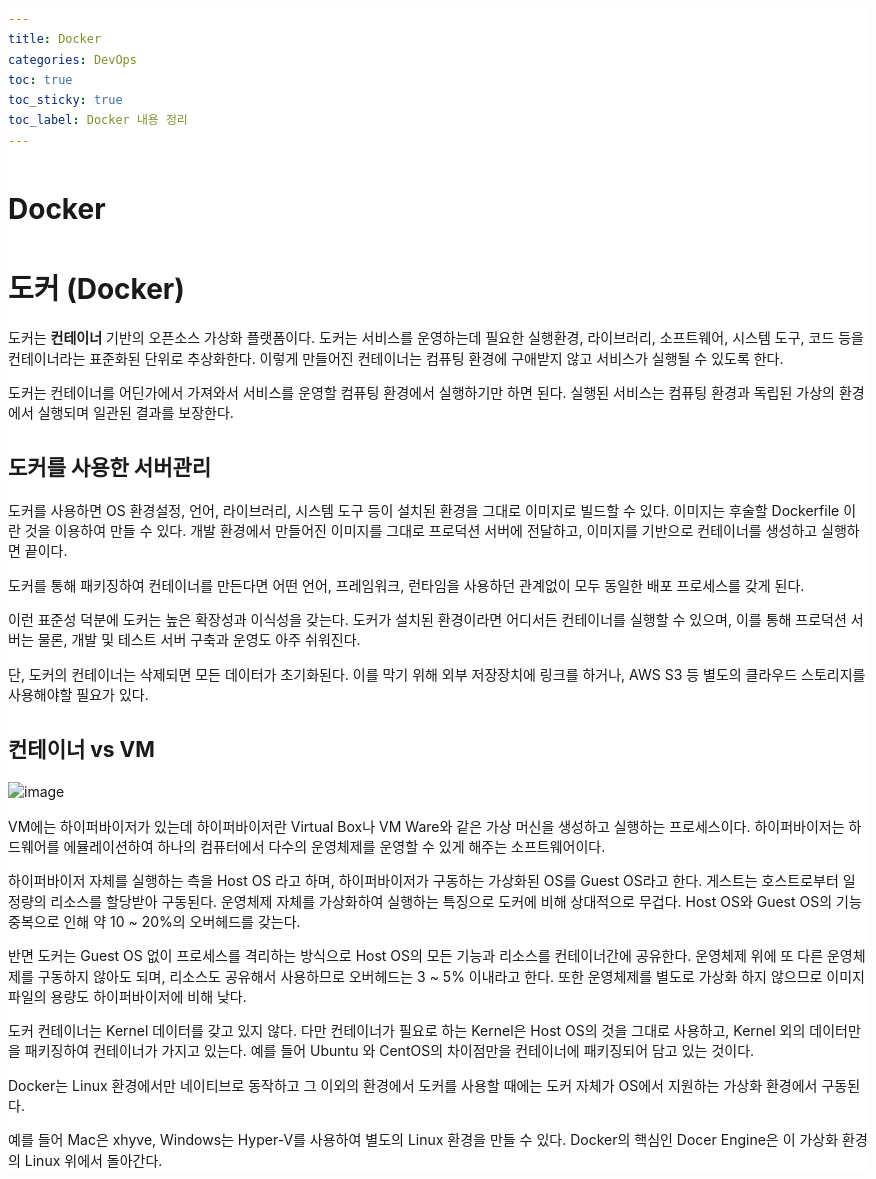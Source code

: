 ```yaml
---
title: Docker
categories: DevOps
toc: true
toc_sticky: true
toc_label: Docker 내용 정리
---
```


# Docker

# 도커 (Docker)

도커는 **컨테이너** 기반의 오픈소스 가상화 플랫폼이다. 도커는 서비스를 운영하는데 필요한 실행환경, 라이브러리, 소프트웨어, 시스템 도구, 코드 등을 컨테이너라는 표준화된 단위로 추상화한다. 이렇게 만들어진 컨테이너는 컴퓨팅 환경에 구애받지 않고 서비스가 실행될 수 있도록 한다.

도커는 컨테이너를 어딘가에서 가져와서 서비스를 운영할 컴퓨팅 환경에서 실행하기만 하면 된다. 실행된 서비스는 컴퓨팅 환경과 독립된 가상의 환경에서 실행되며 일관된 결과를 보장한다.

## 도커를 사용한 서버관리

도커를 사용하면 OS 환경설정, 언어, 라이브러리, 시스템 도구 등이 설치된 환경을 그대로 이미지로 빌드할 수 있다. 이미지는 후술할 Dockerfile 이란 것을 이용하여 만들 수 있다. 개발 환경에서 만들어진 이미지를 그대로 프로덕션 서버에 전달하고, 이미지를 기반으로 컨테이너를 생성하고 실행하면 끝이다.

도커를 통해 패키징하여 컨테이너를 만든다면 어떤 언어, 프레임워크, 런타임을 사용하던 관계없이 모두 동일한 배포 프로세스를 갖게 된다.

이런 표준성 덕분에 도커는 높은 확장성과 이식성을 갖는다. 도커가 설치된 환경이라면 어디서든 컨테이너를 실행할 수 있으며, 이를 통해 프로덕션 서버는 물론, 개발 및 테스트 서버 구축과 운영도 아주 쉬워진다. 

단, 도커의 컨테이너는 삭제되면 모든 데이터가 초기화된다. 이를 막기 위해 외부 저장장치에 링크를 하거나, AWS S3 등 별도의 클라우드 스토리지를 사용해야할 필요가 있다.

## 컨테이너 vs VM

![image](https://user-images.githubusercontent.com/63439911/196027934-18f30cf9-ba32-42b5-aebd-6c213dc8c722.png)

VM에는 하이퍼바이저가 있는데 하이퍼바이저란 Virtual Box나 VM Ware와 같은 가상 머신을 생성하고 실행하는 프로세스이다. 하이퍼바이저는 하드웨어를 에뮬레이션하여 하나의 컴퓨터에서 다수의 운영체제를 운영할 수 있게 해주는 소프트웨어이다. 

하이퍼바이저 자체를 실행하는 측을 Host OS 라고 하며, 하이퍼바이저가 구동하는 가상화된 OS를 Guest OS라고 한다. 게스트는 호스트로부터 일정량의 리소스를 할당받아 구동된다. 운영체제 자체를 가상화하여 실행하는 특징으로 도커에 비해 상대적으로 무겁다. Host OS와 Guest OS의 기능 중복으로 인해 약 10 ~ 20%의 오버헤드를 갖는다.

반면 도커는 Guest OS 없이 프로세스를 격리하는 방식으로 Host OS의 모든 기능과 리소스를 컨테이너간에 공유한다. 운영체제 위에 또 다른 운영체제를 구동하지 않아도 되며, 리소스도 공유해서 사용하므로 오버헤드는 3 ~ 5% 이내라고 한다. 또한 운영체제를 별도로 가상화 하지 않으므로 이미지 파일의 용량도 하이퍼바이저에 비해 낮다.

도커 컨테이너는 Kernel 데이터를 갖고 있지 않다. 다만 컨테이너가 필요로 하는 Kernel은 Host OS의 것을 그대로 사용하고, Kernel 외의 데이터만을 패키징하여 컨테이너가 가지고 있는다. 예를 들어 Ubuntu 와 CentOS의 차이점만을 컨테이너에 패키징되어 담고 있는 것이다. 

Docker는 Linux 환경에서만 네이티브로 동작하고 그 이외의 환경에서 도커를 사용할 때에는 도커 자체가 OS에서 지원하는 가상화 환경에서 구동된다. 

예를 들어 Mac은 xhyve, Windows는 Hyper-V를 사용하여 별도의 Linux 환경을 만들 수 있다. Docker의 핵심인 Docer Engine은 이 가상화 환경의 Linux 위에서 돌아간다.
